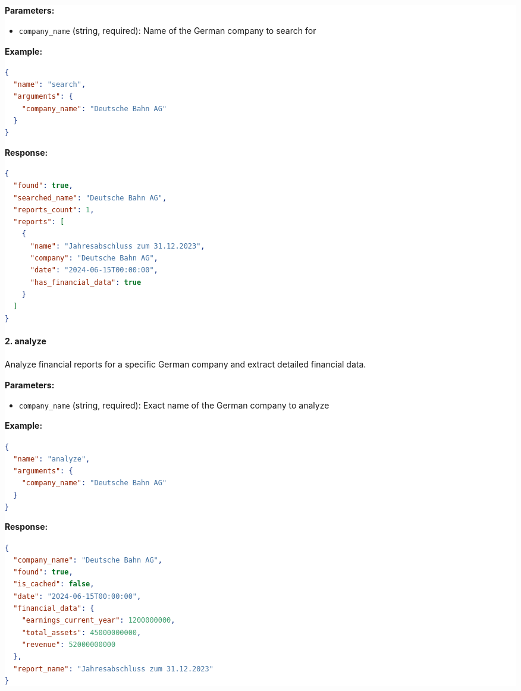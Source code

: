 **Parameters:**
- `company_name` (string, required): Name of the German company to search for

**Example:**
```json
{
  "name": "search",
  "arguments": {
    "company_name": "Deutsche Bahn AG"
  }
}
```

**Response:**
```json
{
  "found": true,
  "searched_name": "Deutsche Bahn AG",
  "reports_count": 1,
  "reports": [
    {
      "name": "Jahresabschluss zum 31.12.2023",
      "company": "Deutsche Bahn AG",
      "date": "2024-06-15T00:00:00",
      "has_financial_data": true
    }
  ]
}
```

#### 2. analyze
Analyze financial reports for a specific German company and extract detailed financial data.

**Parameters:**
- `company_name` (string, required): Exact name of the German company to analyze

**Example:**
```json
{
  "name": "analyze", 
  "arguments": {
    "company_name": "Deutsche Bahn AG"
  }
}
```

**Response:**
```json
{
  "company_name": "Deutsche Bahn AG",
  "found": true,
  "is_cached": false,
  "date": "2024-06-15T00:00:00",
  "financial_data": {
    "earnings_current_year": 1200000000,
    "total_assets": 45000000000,
    "revenue": 52000000000
  },
  "report_name": "Jahresabschluss zum 31.12.2023"
}
```
